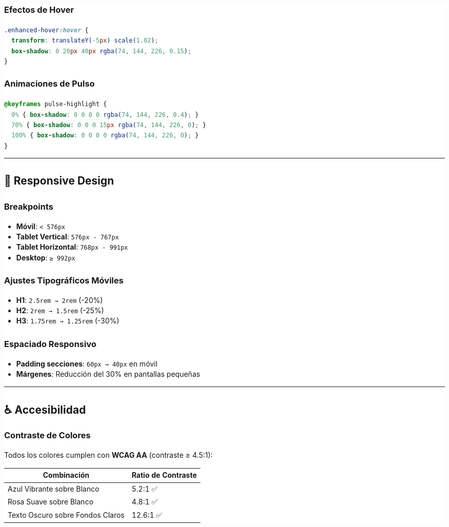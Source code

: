 ### Efectos de Hover
```css
.enhanced-hover:hover {
  transform: translateY(-5px) scale(1.02);
  box-shadow: 0 20px 40px rgba(74, 144, 226, 0.15);
}
```

### Animaciones de Pulso
```css
@keyframes pulse-highlight {
  0% { box-shadow: 0 0 0 0 rgba(74, 144, 226, 0.4); }
  70% { box-shadow: 0 0 0 15px rgba(74, 144, 226, 0); }
  100% { box-shadow: 0 0 0 0 rgba(74, 144, 226, 0); }
}
```

---

## 📱 Responsive Design

### Breakpoints
- **Móvil**: `< 576px`
- **Tablet Vertical**: `576px - 767px`
- **Tablet Horizontal**: `768px - 991px`
- **Desktop**: `≥ 992px`

### Ajustes Tipográficos Móviles
- **H1**: `2.5rem → 2rem` (-20%)
- **H2**: `2rem → 1.5rem` (-25%)
- **H3**: `1.75rem → 1.25rem` (-30%)

### Espaciado Responsivo
- **Padding secciones**: `60px → 40px` en móvil
- **Márgenes**: Reducción del 30% en pantallas pequeñas

---

## ♿ Accesibilidad

### Contraste de Colores
Todos los colores cumplen con **WCAG AA** (contraste ≥ 4.5:1):

| Combinación | Ratio de Contraste |
|-------------|-------------------|
| Azul Vibrante sobre Blanco | 5.2:1 ✅ |
| Rosa Suave sobre Blanco | 4.8:1 ✅ |
| Texto Oscuro sobre Fondos Claros | 12.6:1 ✅ |
